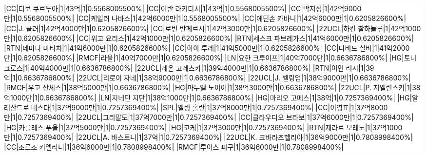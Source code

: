|CC|티보 쿠르투아|1|43억|1|0.5568005500%|
|CC|이반 라키티치|1|43억|1|0.5568005500%|
|CC|박지성|1|42억9000만|1|0.5568005500%|
|CC|케일러 나바스|1|42억6000만|1|0.5568005500%|
|CC|에딘손 카바니|1|42억6000만|1|0.6205826600%|
|CC|J. 콜러|1|42억4000만|1|0.6205826600%|
|CC|로빈 반페르시|1|42억3000만|1|0.6205826600%|
|22UCL|하칸 찰하놀루|1|42억1000만|1|0.6205826600%|
|CC|위고 요리스|1|42억1000만|1|0.6205826600%|
|RTN|세스크 파브레가스|1|41억6000만|1|0.6205826600%|
|RTN|네마냐 마티치|1|41억6000만|1|0.6205826600%|
|CC|야야 투레|1|41억5000만|1|0.6205826600%|
|CC|다비드 실바|1|41억2000만|1|0.6205826600%|
|RMCF|라울|1|40억7000만|1|0.6205826600%|
|LN|요한 크루이프|1|40억7000만|1|0.6636786800%|
|HG|토니 크로스|1|40억4000만|1|0.6636786800%|
|22UCL|레온 고레츠카|1|39억4000만|1|0.6636786800%|
|RTN|이언 러시|1|39억|1|0.6636786800%|
|22UCL|리로이 자네|1|38억9000만|1|0.6636786800%|
|22UCL|J. 벨링엄|1|38억9000만|1|0.6636786800%|
|RMCF|우고 산체스|1|38억5000만|1|0.6636786800%|
|HG|마누엘 노이어|1|38억3000만|1|0.6636786800%|
|22UCL|P. 지엘린스키|1|38억1000만|1|0.6636786800%|
|LN|지네딘 지단|1|38억1000만|1|0.6636786800%|
|HG|마리오 고메스|1|38억|1|0.7257369400%|
|HG|알레산드로 네스타|1|37억9000만|1|0.7257369400%|
|SPL|엘링 홀란|1|37억8000만|1|0.7257369400%|
|CC|이영표|1|37억8000만|1|0.7257369400%|
|22UCL|그리말도|1|37억7000만|1|0.7257369400%|
|CC|클라우디오 브라보|1|37억6000만|1|0.7257369400%|
|HG|카를레스 푸욜|1|37억5000만|1|0.7257369400%|
|HG|코케|1|37억3000만|1|0.7257369400%|
|RTN|제라르 모레노|1|37억1000만|1|0.7257369400%|
|22UCL|A. 바스토니|1|37억|1|0.7257369400%|
|22UCL|K. 크바라츠헬리아|1|36억9000만|1|0.7808998400%|
|CC|조르조 키엘리니|1|36억6000만|1|0.7808998400%|
|RMCF|루이스 피구|1|36억6000만|1|0.7808998400%|